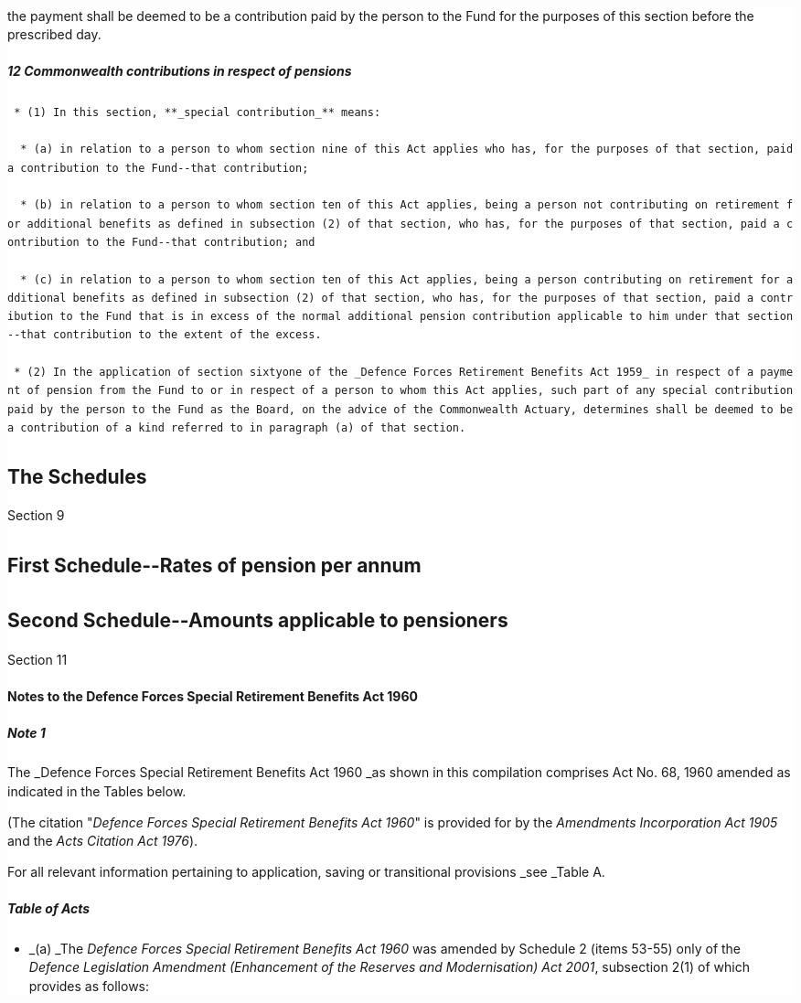 the payment shall be deemed to be a contribution paid by the person to the Fund for the purposes of this section before the prescribed day. 

##### 12  Commonwealth contributions in respect of pensions

     * (1) In this section, **_special contribution_** means:

      * (a) in relation to a person to whom section nine of this Act applies who has, for the purposes of that section, paid a contribution to the Fund--that contribution;

      * (b) in relation to a person to whom section ten of this Act applies, being a person not contributing on retirement for additional benefits as defined in subsection (2) of that section, who has, for the purposes of that section, paid a contribution to the Fund--that contribution; and

      * (c) in relation to a person to whom section ten of this Act applies, being a person contributing on retirement for additional benefits as defined in subsection (2) of that section, who has, for the purposes of that section, paid a contribution to the Fund that is in excess of the normal additional pension contribution applicable to him under that section--that contribution to the extent of the excess. 

     * (2) In the application of section sixtyone of the _Defence Forces Retirement Benefits Act 1959_ in respect of a payment of pension from the Fund to or in respect of a person to whom this Act applies, such part of any special contribution paid by the person to the Fund as the Board, on the advice of the Commonwealth Actuary, determines shall be deemed to be a contribution of a kind referred to in paragraph (a) of that section. 

## The Schedules 

Section 9

## First Schedule--Rates of pension per annum

## Second Schedule--Amounts applicable to pensioners

Section 11

#### Notes to the Defence Forces Special Retirement Benefits Act 1960

##### Note 1

The _Defence Forces Special Retirement Benefits Act 1960 _as shown in this compilation comprises Act No. 68, 1960 amended as indicated in the Tables below.

(The citation "_Defence Forces Special Retirement Benefits Act 1960_" is provided for by the _Amendments Incorporation Act 1905_ and the _Acts Citation Act 1976_).

For all relevant information pertaining to application, saving or transitional provisions _see _Table A.

##### Table of Acts

  * _(a)	_The _Defence Forces Special Retirement Benefits Act 1960_ was amended by Schedule 2 (items 53-55) only of the _Defence Legislation Amendment (Enhancement of the Reserves and Modernisation) Act 2001_, subsection 2(1) of which provides as follows:
